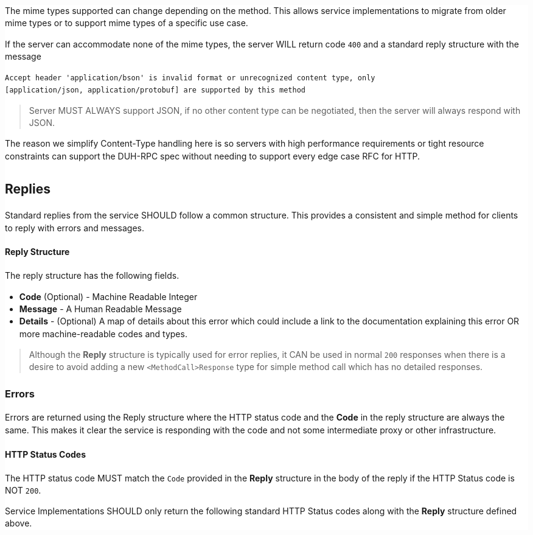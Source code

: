 The mime types supported can change depending on the method. This allows service implementations to migrate from older 
mime types or to support mime types of a specific use case.

If the server can accommodate none of the mime types, the server WILL return code `400` and a standard reply structure
with the message  
```
Accept header 'application/bson' is invalid format or unrecognized content type, only 
[application/json, application/protobuf] are supported by this method
```

> Server MUST ALWAYS support JSON, if no other content type can be negotiated, then the server will always respond with JSON.

The reason we simplify Content-Type handling here is so servers with high performance requirements or tight resource
constraints can support the DUH-RPC spec without needing to support every edge case RFC for HTTP.

## Replies
Standard replies from the service SHOULD follow a common structure. This provides a consistent and simple method for 
clients to reply with errors and messages.

#### Reply Structure
The reply structure has the following fields.
* **Code** (Optional)  - Machine Readable Integer
* **Message** - A Human Readable Message
* **Details** - (Optional) A map of details about this error which could include a link to the documentation explaining
  this error OR more machine-readable codes and types.

> Although the **Reply** structure is typically used for error replies, it CAN be used in normal `200` responses when
> there is a desire to avoid adding a new `<MethodCall>Response` type for simple method call which has no 
> detailed responses.

### Errors
Errors are returned using the Reply structure where the HTTP status code and the **Code** in the reply structure 
are always the same. This makes it clear the service is responding with the code and not some intermediate proxy or 
other infrastructure.

#### HTTP Status Codes
The HTTP status code MUST match the `Code` provided in the **Reply**  structure in the body of the reply if the HTTP
Status code is NOT `200`.

Service Implementations SHOULD only return the following standard HTTP Status codes along with the **Reply** structure 
defined above.
